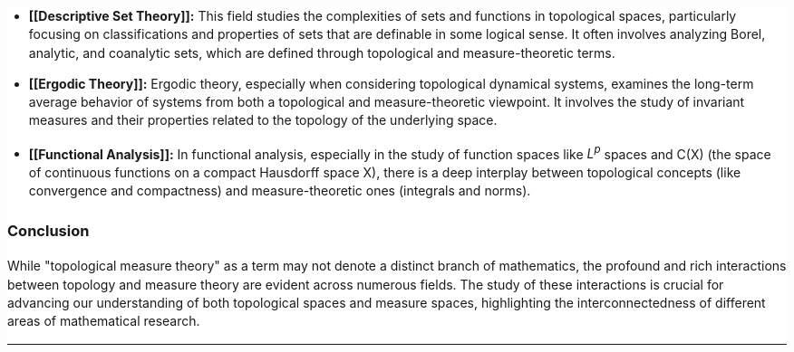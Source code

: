 - **[[Descriptive Set Theory]]:** This field studies the complexities of sets and functions in topological spaces, particularly focusing on classifications and properties of sets that are definable in some logical sense. It often involves analyzing Borel, analytic, and coanalytic sets, which are defined through topological and measure-theoretic terms.

- **[[Ergodic Theory]]:** Ergodic theory, especially when considering topological dynamical systems, examines the long-term average behavior of systems from both a topological and measure-theoretic viewpoint. It involves the study of invariant measures and their properties related to the topology of the underlying space.

- **[[Functional Analysis]]:** In functional analysis, especially in the study of function spaces like $L^p$ spaces and C(X) (the space of continuous functions on a compact Hausdorff space X), there is a deep interplay between topological concepts (like convergence and compactness) and measure-theoretic ones (integrals and norms).

### Conclusion

While "topological measure theory" as a term may not denote a distinct branch of mathematics, the profound and rich interactions between topology and measure theory are evident across numerous fields. The study of these interactions is crucial for advancing our understanding of both topological spaces and measure spaces, highlighting the interconnectedness of different areas of mathematical research.

---
